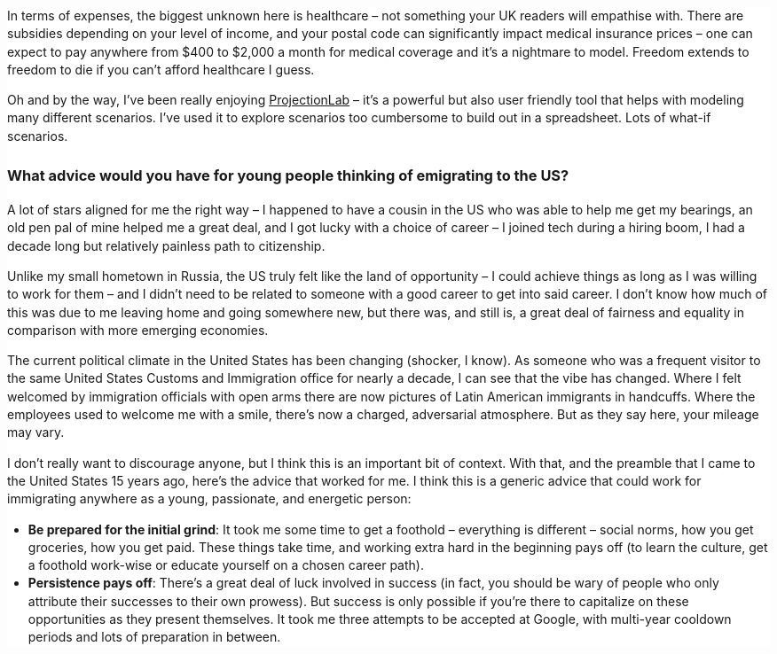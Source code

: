 

<p>In terms of expenses, the biggest unknown here is healthcare &#8211; not something your UK readers will empathise with. There are subsidies depending on your level of income, and your postal code can significantly impact medical insurance prices &#8211; one can expect to pay anywhere from $400 to $2,000 a month for medical coverage and it’s a nightmare to model. Freedom extends to freedom to die if you can’t afford healthcare I guess.</p>



<p>Oh and by the way, I’ve been really enjoying <a href="https://projectionlab.com/">ProjectionLab</a> &#8211; it’s a powerful but also user friendly tool that helps with modeling many different scenarios. I’ve used it to explore scenarios too cumbersome to build out in a spreadsheet. Lots of what-if scenarios.</p>



<h3 class="wp-block-heading">What advice would you have for young people thinking of emigrating to the US?</h3>



<p>A lot of stars aligned for me the right way &#8211; I happened to have a cousin in the US who was able to help me get my bearings, an old pen pal of mine helped me a great deal, and I got lucky with a choice of career &#8211; I joined tech during a hiring boom, I had a decade long but relatively painless path to citizenship.</p>



<p>Unlike my small hometown in Russia, the US truly felt like the land of opportunity &#8211; I could achieve things as long as I was willing to work for them &#8211; and I didn’t need to be related to someone with a good career to get into said career. I don’t know how much of this was due to me leaving home and going somewhere new, but there was, and still is, a great deal of fairness and equality in comparison with more emerging economies.</p>



<p>The current political climate in the United States has been changing (shocker, I know). As someone who was a frequent visitor to the same United States Customs and Immigration office for nearly a decade, I can see that the vibe has changed. Where I felt welcomed by immigration officials with open arms there are now pictures of Latin American immigrants in handcuffs. Where the employees used to welcome me with a smile, there’s now a charged, adversarial atmosphere. But as they say here, your mileage may vary.</p>



<p>I don’t really want to discourage anyone, but I think this is an important bit of context. With that, and the preamble that I came to the United States 15 years ago, here’s the advice that worked for me. I think this is a generic advice that could work for immigrating anywhere as a young, passionate, and energetic person:</p>



<ul class="wp-block-list">
<li><strong>Be prepared for the initial grind</strong>: It took me some time to get a foothold &#8211; everything is different &#8211; social norms, how you get groceries, how you get paid. These things take time, and working extra hard in the beginning pays off (to learn the culture, get a foothold work-wise or educate yourself on a chosen career path).</li>



<li><strong>Persistence pays off</strong>: There’s a great deal of luck involved in success (in fact, you should be wary of people who only attribute their successes to their own prowess). But success is only possible if you’re there to capitalize on these opportunities as they present themselves. It took me three attempts to be accepted at Google, with multi-year cooldown periods and lots of preparation in between.</li>
